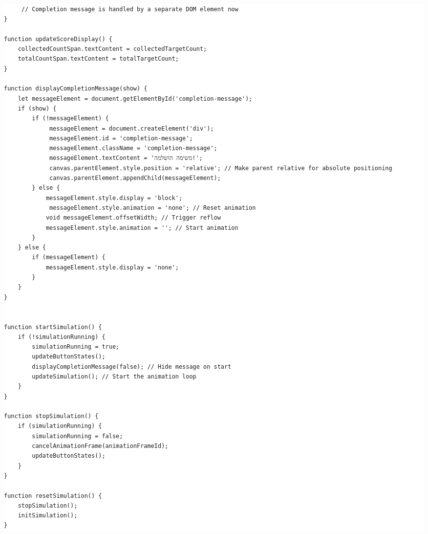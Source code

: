          // Completion message is handled by a separate DOM element now
    }

    function updateScoreDisplay() {
        collectedCountSpan.textContent = collectedTargetCount;
        totalCountSpan.textContent = totalTargetCount;
    }

    function displayCompletionMessage(show) {
        let messageElement = document.getElementById('completion-message');
        if (show) {
            if (!messageElement) {
                 messageElement = document.createElement('div');
                 messageElement.id = 'completion-message';
                 messageElement.className = 'completion-message';
                 messageElement.textContent = 'משימה הושלמה!';
                 canvas.parentElement.style.position = 'relative'; // Make parent relative for absolute positioning
                 canvas.parentElement.appendChild(messageElement);
            } else {
                messageElement.style.display = 'block';
                 messageElement.style.animation = 'none'; // Reset animation
                void messageElement.offsetWidth; // Trigger reflow
                messageElement.style.animation = ''; // Start animation
            }
        } else {
            if (messageElement) {
                messageElement.style.display = 'none';
            }
        }
    }


    function startSimulation() {
        if (!simulationRunning) {
            simulationRunning = true;
            updateButtonStates();
            displayCompletionMessage(false); // Hide message on start
            updateSimulation(); // Start the animation loop
        }
    }

    function stopSimulation() {
        if (simulationRunning) {
            simulationRunning = false;
            cancelAnimationFrame(animationFrameId);
            updateButtonStates();
        }
    }

    function resetSimulation() {
        stopSimulation();
        initSimulation();
    }
